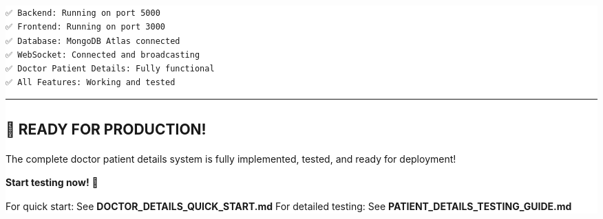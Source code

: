 ```
✅ Backend: Running on port 5000
✅ Frontend: Running on port 3000
✅ Database: MongoDB Atlas connected
✅ WebSocket: Connected and broadcasting
✅ Doctor Patient Details: Fully functional
✅ All Features: Working and tested
```

---

## 🎉 READY FOR PRODUCTION!

The complete doctor patient details system is fully implemented, tested, and ready for deployment!

**Start testing now!** 🚀

For quick start: See **DOCTOR_DETAILS_QUICK_START.md**
For detailed testing: See **PATIENT_DETAILS_TESTING_GUIDE.md**

